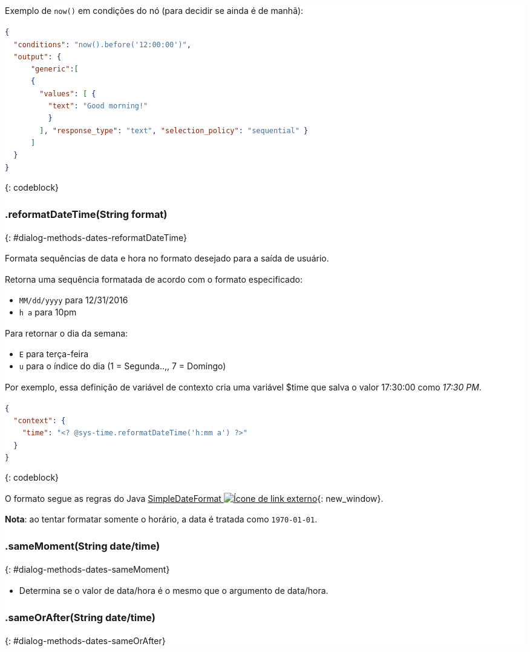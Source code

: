 Exemplo de `now()` em condições do nó (para decidir se ainda é de manhã):

```json
{
  "conditions": "now().before('12:00:00')",
  "output": {
      "generic":[
      {
        "values": [ {
          "text": "Good morning!"
          }
        ], "response_type": "text", "selection_policy": "sequential" }
      ]
  }
}
```
{: codeblock}

### .reformatDateTime(String format)
{: #dialog-methods-dates-reformatDateTime}

Formata sequências de data e hora no formato desejado para a saída de usuário.

Retorna uma sequência formatada de acordo com o formato especificado:

- `MM/dd/yyyy` para 12/31/2016
- `h a` para 10pm

Para retornar o dia da semana:

- `E` para terça-feira
- `u` para o índice do dia (1 = Segunda..,, 7 = Domingo)

Por exemplo, essa definição de variável de contexto cria uma variável $time que salva o valor 17:30:00 como *17:30 PM*.

```json
{
  "context": {
    "time": "<? @sys-time.reformatDateTime('h:mm a') ?>"
  }
}
```
{: codeblock}

O formato segue as regras do Java [SimpleDateFormat ![Ícone de link externo](../../icons/launch-glyph.svg "Ícone de link externo")](http://docs.oracle.com/javase/6/docs/api/java/text/SimpleDateFormat.html){: new_window}.

**Nota**: ao tentar formatar somente o horário, a data é tratada como `1970-01-01`.

### .sameMoment(String date/time)
{: #dialog-methods-dates-sameMoment}

- Determina se o valor de data/hora é o mesmo que o argumento de data/hora.

### .sameOrAfter(String date/time)
{: #dialog-methods-dates-sameOrAfter}
